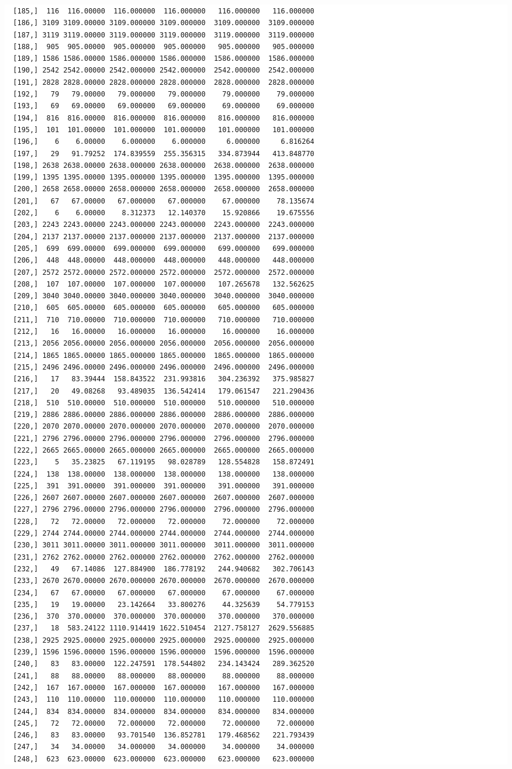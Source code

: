       [185,]  116  116.00000  116.000000  116.000000   116.000000   116.000000
      [186,] 3109 3109.00000 3109.000000 3109.000000  3109.000000  3109.000000
      [187,] 3119 3119.00000 3119.000000 3119.000000  3119.000000  3119.000000
      [188,]  905  905.00000  905.000000  905.000000   905.000000   905.000000
      [189,] 1586 1586.00000 1586.000000 1586.000000  1586.000000  1586.000000
      [190,] 2542 2542.00000 2542.000000 2542.000000  2542.000000  2542.000000
      [191,] 2828 2828.00000 2828.000000 2828.000000  2828.000000  2828.000000
      [192,]   79   79.00000   79.000000   79.000000    79.000000    79.000000
      [193,]   69   69.00000   69.000000   69.000000    69.000000    69.000000
      [194,]  816  816.00000  816.000000  816.000000   816.000000   816.000000
      [195,]  101  101.00000  101.000000  101.000000   101.000000   101.000000
      [196,]    6    6.00000    6.000000    6.000000     6.000000     6.816264
      [197,]   29   91.79252  174.839559  255.356315   334.873944   413.848770
      [198,] 2638 2638.00000 2638.000000 2638.000000  2638.000000  2638.000000
      [199,] 1395 1395.00000 1395.000000 1395.000000  1395.000000  1395.000000
      [200,] 2658 2658.00000 2658.000000 2658.000000  2658.000000  2658.000000
      [201,]   67   67.00000   67.000000   67.000000    67.000000    78.135674
      [202,]    6    6.00000    8.312373   12.140370    15.920866    19.675556
      [203,] 2243 2243.00000 2243.000000 2243.000000  2243.000000  2243.000000
      [204,] 2137 2137.00000 2137.000000 2137.000000  2137.000000  2137.000000
      [205,]  699  699.00000  699.000000  699.000000   699.000000   699.000000
      [206,]  448  448.00000  448.000000  448.000000   448.000000   448.000000
      [207,] 2572 2572.00000 2572.000000 2572.000000  2572.000000  2572.000000
      [208,]  107  107.00000  107.000000  107.000000   107.265678   132.562625
      [209,] 3040 3040.00000 3040.000000 3040.000000  3040.000000  3040.000000
      [210,]  605  605.00000  605.000000  605.000000   605.000000   605.000000
      [211,]  710  710.00000  710.000000  710.000000   710.000000   710.000000
      [212,]   16   16.00000   16.000000   16.000000    16.000000    16.000000
      [213,] 2056 2056.00000 2056.000000 2056.000000  2056.000000  2056.000000
      [214,] 1865 1865.00000 1865.000000 1865.000000  1865.000000  1865.000000
      [215,] 2496 2496.00000 2496.000000 2496.000000  2496.000000  2496.000000
      [216,]   17   83.39444  158.843522  231.993816   304.236392   375.985827
      [217,]   20   49.08268   93.489035  136.542414   179.061547   221.290436
      [218,]  510  510.00000  510.000000  510.000000   510.000000   510.000000
      [219,] 2886 2886.00000 2886.000000 2886.000000  2886.000000  2886.000000
      [220,] 2070 2070.00000 2070.000000 2070.000000  2070.000000  2070.000000
      [221,] 2796 2796.00000 2796.000000 2796.000000  2796.000000  2796.000000
      [222,] 2665 2665.00000 2665.000000 2665.000000  2665.000000  2665.000000
      [223,]    5   35.23825   67.119195   98.028789   128.554828   158.872491
      [224,]  138  138.00000  138.000000  138.000000   138.000000   138.000000
      [225,]  391  391.00000  391.000000  391.000000   391.000000   391.000000
      [226,] 2607 2607.00000 2607.000000 2607.000000  2607.000000  2607.000000
      [227,] 2796 2796.00000 2796.000000 2796.000000  2796.000000  2796.000000
      [228,]   72   72.00000   72.000000   72.000000    72.000000    72.000000
      [229,] 2744 2744.00000 2744.000000 2744.000000  2744.000000  2744.000000
      [230,] 3011 3011.00000 3011.000000 3011.000000  3011.000000  3011.000000
      [231,] 2762 2762.00000 2762.000000 2762.000000  2762.000000  2762.000000
      [232,]   49   67.14086  127.884900  186.778192   244.940682   302.706143
      [233,] 2670 2670.00000 2670.000000 2670.000000  2670.000000  2670.000000
      [234,]   67   67.00000   67.000000   67.000000    67.000000    67.000000
      [235,]   19   19.00000   23.142664   33.800276    44.325639    54.779153
      [236,]  370  370.00000  370.000000  370.000000   370.000000   370.000000
      [237,]   18  583.24122 1110.914419 1622.510454  2127.758127  2629.556885
      [238,] 2925 2925.00000 2925.000000 2925.000000  2925.000000  2925.000000
      [239,] 1596 1596.00000 1596.000000 1596.000000  1596.000000  1596.000000
      [240,]   83   83.00000  122.247591  178.544802   234.143424   289.362520
      [241,]   88   88.00000   88.000000   88.000000    88.000000    88.000000
      [242,]  167  167.00000  167.000000  167.000000   167.000000   167.000000
      [243,]  110  110.00000  110.000000  110.000000   110.000000   110.000000
      [244,]  834  834.00000  834.000000  834.000000   834.000000   834.000000
      [245,]   72   72.00000   72.000000   72.000000    72.000000    72.000000
      [246,]   83   83.00000   93.701540  136.852781   179.468562   221.793439
      [247,]   34   34.00000   34.000000   34.000000    34.000000    34.000000
      [248,]  623  623.00000  623.000000  623.000000   623.000000   623.000000